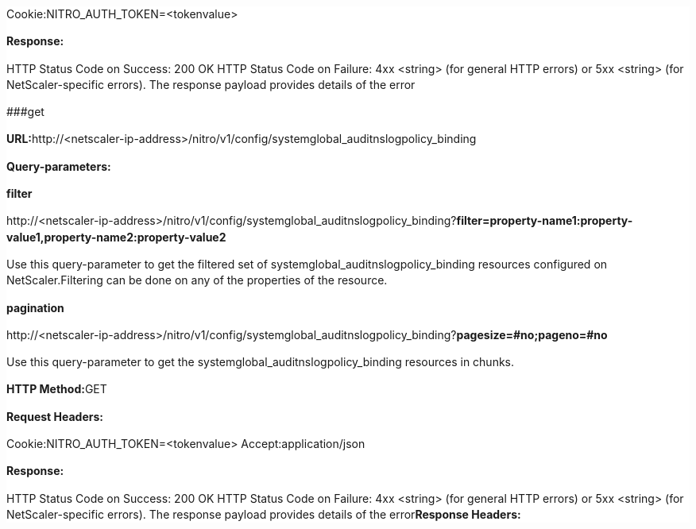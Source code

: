 
Cookie:NITRO_AUTH_TOKEN=&lt;tokenvalue&gt;



<b>Response:</b>

HTTP Status Code on Success: 200 OK
HTTP Status Code on Failure: 4xx &lt;string&gt; (for general HTTP errors) or 5xx &lt;string&gt; (for NetScaler-specific errors). The response payload provides details of the error





###get







<b>URL:</b>http://&lt;netscaler-ip-address&gt;/nitro/v1/config/systemglobal_auditnslogpolicy_binding

<b>Query-parameters:</b>

<b>filter</b>

http://&lt;netscaler-ip-address&gt;/nitro/v1/config/systemglobal_auditnslogpolicy_binding?<b>filter=property-name1:property-value1,property-name2:property-value2</b>

Use this query-parameter to get the filtered set of systemglobal_auditnslogpolicy_binding resources configured on NetScaler.Filtering can be done on any of the properties of the resource.





<b>pagination</b>

http://&lt;netscaler-ip-address&gt;/nitro/v1/config/systemglobal_auditnslogpolicy_binding?<b>pagesize=#no;pageno=#no</b>

Use this query-parameter to get the systemglobal_auditnslogpolicy_binding resources in chunks.







<b>HTTP Method:</b>GET

<b>Request Headers:</b>



Cookie:NITRO_AUTH_TOKEN=&lt;tokenvalue&gt;
Accept:application/json



<b>Response:</b>

HTTP Status Code on Success: 200 OK
HTTP Status Code on Failure: 4xx &lt;string&gt; (for general HTTP errors) or 5xx &lt;string&gt; (for NetScaler-specific errors). The response payload provides details of the error<b>Response Headers:</b>
